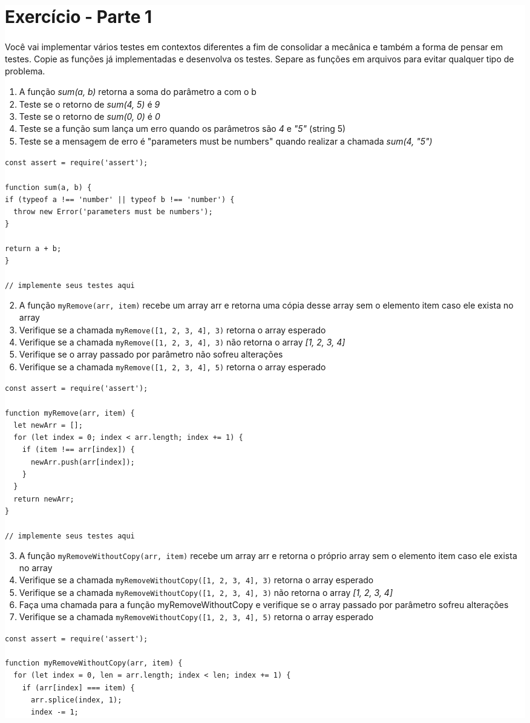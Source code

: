 # Exercício - Parte 1

Você vai implementar vários testes em contextos diferentes a fim de consolidar a mecânica e também a forma de pensar em testes.
Copie as funções já implementadas e desenvolva os testes. Separe as funções em arquivos para evitar qualquer tipo de problema.
1. A função *sum(a, b)* retorna a soma do parâmetro a com o b
  1. Teste se o retorno de *sum(4, 5)* é *9*
  2. Teste se o retorno de *sum(0, 0)* é *0*
  3. Teste se a função sum lança um erro quando os parâmetros são *4* e *"5"* (string 5)
  4. Teste se a mensagem de erro é "parameters must be numbers" quando realizar a chamada *sum(4, "5")*

  ```
  const assert = require('assert');

function sum(a, b) {
  if (typeof a !== 'number' || typeof b !== 'number') {
    throw new Error('parameters must be numbers');
  }

  return a + b;
}

// implemente seus testes aqui
```

2. A função `myRemove(arr, item)` recebe um array arr e retorna uma cópia desse array sem o elemento item caso ele exista no array
  1. Verifique se a chamada `myRemove([1, 2, 3, 4], 3)` retorna o array esperado
  2. Verifique se a chamada `myRemove([1, 2, 3, 4], 3)` não retorna o array *[1, 2, 3, 4]*
  3. Verifique se o array passado por parâmetro não sofreu alterações
  4. Verifique se a chamada `myRemove([1, 2, 3, 4], 5)` retorna o array esperado

```
const assert = require('assert');

function myRemove(arr, item) {
  let newArr = [];
  for (let index = 0; index < arr.length; index += 1) {
    if (item !== arr[index]) {
      newArr.push(arr[index]);
    }
  }
  return newArr;
}

// implemente seus testes aqui
```

3. A função `myRemoveWithoutCopy(arr, item)` recebe um array arr e retorna o próprio array sem o elemento item caso ele exista no array
  1. Verifique se a chamada `myRemoveWithoutCopy([1, 2, 3, 4], 3)` retorna o array esperado
  2. Verifique se a chamada `myRemoveWithoutCopy([1, 2, 3, 4], 3)` não retorna o array *[1, 2, 3, 4]*
  3. Faça uma chamada para a função myRemoveWithoutCopy e verifique se o array passado por parâmetro sofreu alterações
  4. Verifique se a chamada `myRemoveWithoutCopy([1, 2, 3, 4], 5)` retorna o array esperado
```
const assert = require('assert');

function myRemoveWithoutCopy(arr, item) {
  for (let index = 0, len = arr.length; index < len; index += 1) {
    if (arr[index] === item) {
      arr.splice(index, 1);
      index -= 1;
```